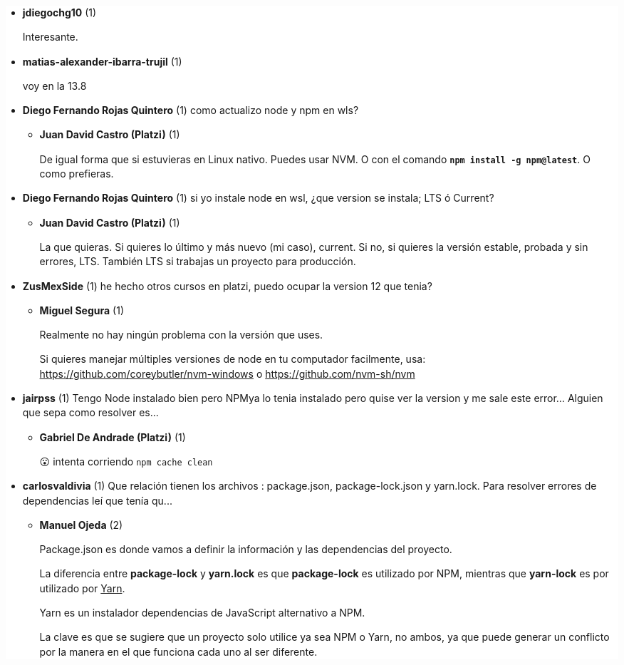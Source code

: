* **jdiegochg10** (1)

	
	Interesante.

* **matias-alexander-ibarra-trujil** (1)

	
	voy en la 13.8

* **Diego Fernando Rojas Quintero** (1)
como actualizo node y npm en wls?

	* **Juan David Castro (Platzi)** (1)

		
		De igual forma que si estuvieras en Linux nativo. Puedes usar NVM. O con el comando **`npm install -g npm@latest`**. O como prefieras.

* **Diego Fernando Rojas Quintero** (1)
si yo instale node en wsl, ¿que version se instala; LTS ó Current?

	* **Juan David Castro (Platzi)** (1)

		
		La que quieras. Si quieres lo último y más nuevo (mi caso), current. Si no, si quieres la versión estable, probada y sin errores, LTS. También LTS si trabajas un proyecto para producción.

* **ZusMexSide** (1)
he hecho otros cursos en platzi, puedo ocupar la version 12 que tenia?

	* **Miguel Segura** (1)

		
		Realmente no hay ningún problema con la versión que uses.
		
		Si quieres manejar múltiples versiones de node en tu computador facilmente, usa:  
		<https://github.com/coreybutler/nvm-windows> o <https://github.com/nvm-sh/nvm>

* **jairpss** (1)
Tengo Node instalado bien pero NPMya lo tenia instalado pero quise ver la version y me sale este error… Alguien que sepa como resolver es...

	* **Gabriel De Andrade (Platzi)** (1)

		
		😮 intenta corriendo `npm cache clean`

* **carlosvaldivia** (1)
Que relación tienen los archivos : package.json, package-lock.json y yarn.lock. Para resolver errores de dependencias leí que tenía qu...

	* **Manuel Ojeda** (2)

		
		Package.json es donde vamos a definir la información y las dependencias del proyecto.
		
		La diferencia entre **package-lock** y **yarn.lock** es que **package-lock** es utilizado por NPM, mientras que **yarn-lock** es por utilizado por [Yarn](https://yarnpkg.com/lang/en/).
		
		Yarn es un instalador dependencias de JavaScript alternativo a NPM.
		
		La clave es que se sugiere que un proyecto solo utilice ya sea NPM o Yarn, no ambos, ya que puede generar un conflicto por la manera en el que funciona cada uno al ser diferente.

